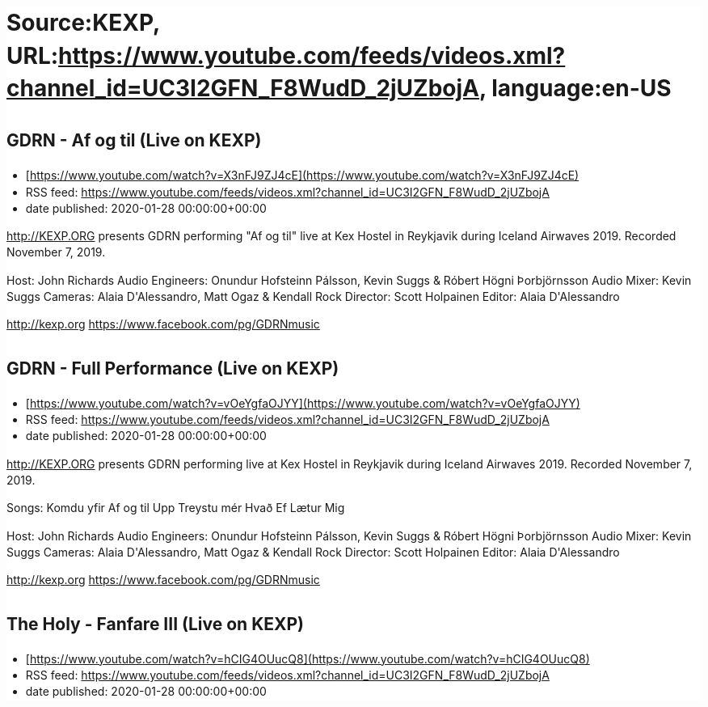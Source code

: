 # Source:KEXP, URL:https://www.youtube.com/feeds/videos.xml?channel_id=UC3I2GFN_F8WudD_2jUZbojA, language:en-US

## GDRN - Af og til (Live on KEXP)
 - [https://www.youtube.com/watch?v=X3nFJ9ZJ4cE](https://www.youtube.com/watch?v=X3nFJ9ZJ4cE)
 - RSS feed: https://www.youtube.com/feeds/videos.xml?channel_id=UC3I2GFN_F8WudD_2jUZbojA
 - date published: 2020-01-28 00:00:00+00:00

http://KEXP.ORG presents GDRN performing "Af og til" live at Kex Hostel in Reykjavik during Iceland Airwaves 2019. Recorded November 7, 2019.

Host: John Richards
Audio Engineers: Onundur Hofsteinn Pálsson, Kevin Suggs & Róbert Högni Þorbjörnsson
Audio Mixer: Kevin Suggs
Cameras: Alaia D'Alessandro, Matt Ogaz & Kendall Rock
Director: Scott Holpainen
Editor: Alaia D'Alessandro

http://kexp.org
https://www.facebook.com/pg/GDRNmusic

## GDRN - Full Performance (Live on KEXP)
 - [https://www.youtube.com/watch?v=vOeYgfaOJYY](https://www.youtube.com/watch?v=vOeYgfaOJYY)
 - RSS feed: https://www.youtube.com/feeds/videos.xml?channel_id=UC3I2GFN_F8WudD_2jUZbojA
 - date published: 2020-01-28 00:00:00+00:00

http://KEXP.ORG presents GDRN performing live at Kex Hostel in Reykjavik during Iceland Airwaves 2019. Recorded November 7, 2019.

Songs:
Komdu yfir
Af og til
Upp
Treystu mér
Hvað Ef
Lætur Mig

Host: John Richards
Audio Engineers: Onundur Hofsteinn Pálsson, Kevin Suggs & Róbert Högni Þorbjörnsson
Audio Mixer: Kevin Suggs
Cameras: Alaia D'Alessandro, Matt Ogaz & Kendall Rock
Director: Scott Holpainen
Editor: Alaia D'Alessandro

http://kexp.org
https://www.facebook.com/pg/GDRNmusic

## The Holy - Fanfare III (Live on KEXP)
 - [https://www.youtube.com/watch?v=hCIG4OUucQ8](https://www.youtube.com/watch?v=hCIG4OUucQ8)
 - RSS feed: https://www.youtube.com/feeds/videos.xml?channel_id=UC3I2GFN_F8WudD_2jUZbojA
 - date published: 2020-01-28 00:00:00+00:00
